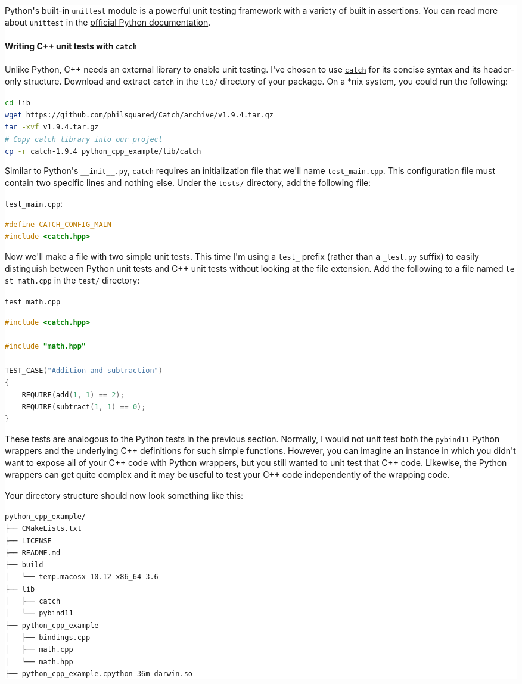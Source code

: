 Python's built-in `unittest` module is a powerful unit testing framework with a variety of built in assertions. You can read more about `unittest` in the [official Python documentation](https://docs.python.org/3/library/unittest.html).

#### Writing C++ unit tests with `catch`

Unlike Python, C++ needs an external library to enable unit testing. I've chosen to use [`catch`](http://catch-lib.net) for its concise syntax and its header-only structure. Download and extract `catch` in the `lib/` directory of your package. On a *nix system, you could run the following:

```bash
cd lib
wget https://github.com/philsquared/Catch/archive/v1.9.4.tar.gz
tar -xvf v1.9.4.tar.gz
# Copy catch library into our project
cp -r catch-1.9.4 python_cpp_example/lib/catch 
```

Similar to Python's `__init__.py`, `catch` requires an initialization file that we'll name `test_main.cpp`. This configuration file must contain two specific lines and nothing else. Under the `tests/` directory, add the following file:

`test_main.cpp`:
```cpp
#define CATCH_CONFIG_MAIN
#include <catch.hpp>
```

Now we'll make a file with two simple unit tests. This time I'm using a `test_` prefix (rather than a `_test.py` suffix) to easily distinguish between Python unit tests and C++ unit tests without looking at the file extension. Add the following to a file named `test_math.cpp` in the `test/` directory:

`test_math.cpp`
```cpp
#include <catch.hpp>

#include "math.hpp"

TEST_CASE("Addition and subtraction")
{
    REQUIRE(add(1, 1) == 2);
    REQUIRE(subtract(1, 1) == 0);
}
```

These tests are analogous to the Python tests in the previous section. Normally, I would not unit test both the `pybind11` Python wrappers and the underlying C++ definitions for such simple functions. However, you can imagine an instance in which you didn't want to expose all of your C++ code with Python wrappers, but you still wanted to unit test that C++ code. Likewise, the Python wrappers can get quite complex and it may be useful to test your C++ code independently of the wrapping code.

Your directory structure should now look something like this:

```bash
python_cpp_example/
├── CMakeLists.txt
├── LICENSE
├── README.md
├── build
│   └── temp.macosx-10.12-x86_64-3.6
├── lib
│   ├── catch
│   └── pybind11
├── python_cpp_example
│   ├── bindings.cpp
│   ├── math.cpp
│   └── math.hpp
├── python_cpp_example.cpython-36m-darwin.so
```